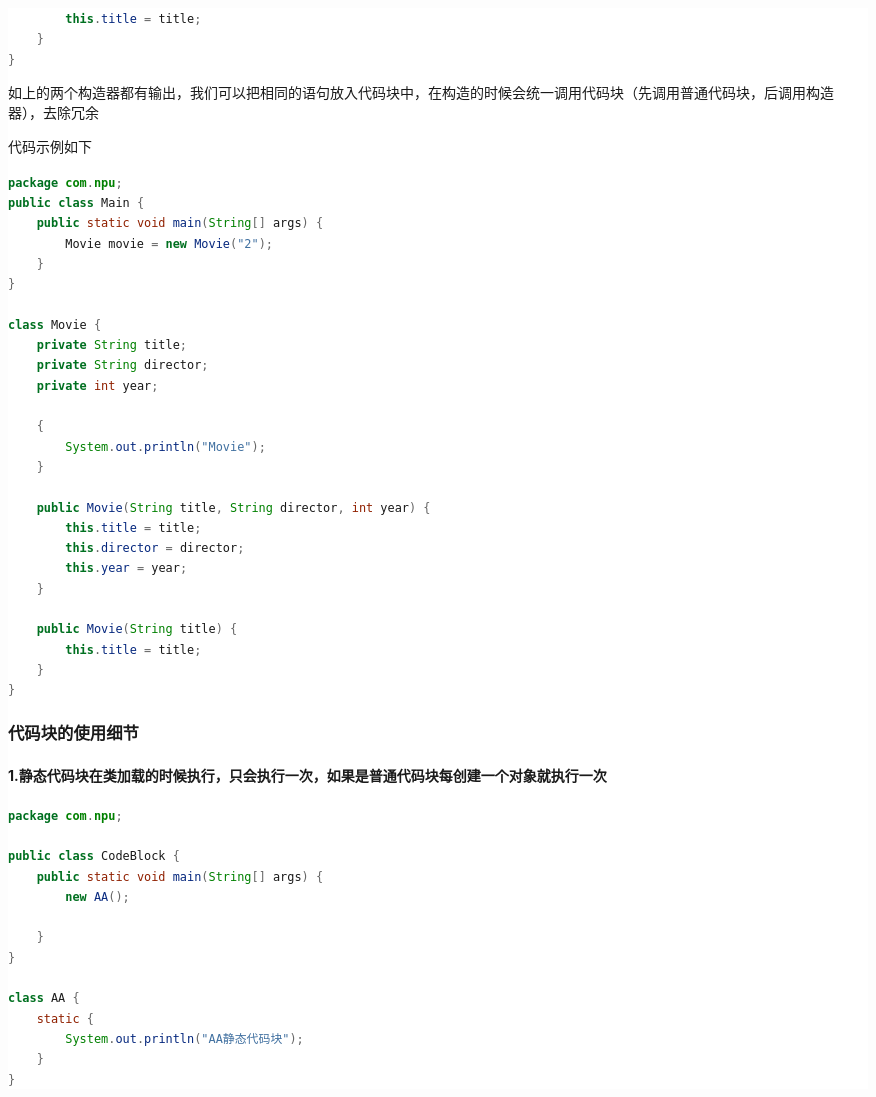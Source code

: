 ```java
        this.title = title;
    }
}
```

如上的两个构造器都有输出，我们可以把相同的语句放入代码块中，在构造的时候会统一调用代码块（先调用普通代码块，后调用构造器），去除冗余

代码示例如下

```java
package com.npu;
public class Main {
    public static void main(String[] args) {
        Movie movie = new Movie("2");
    }
}

class Movie {
    private String title;
    private String director;
    private int year;

    {
        System.out.println("Movie");
    }
    
    public Movie(String title, String director, int year) {
        this.title = title;
        this.director = director;
        this.year = year;
    }

    public Movie(String title) {
        this.title = title;
    }
}
```

### 代码块的使用细节

#### 1.静态代码块在类加载的时候执行，只会执行一次，如果是普通代码块每创建一个对象就执行一次

```java
package com.npu;

public class CodeBlock {
    public static void main(String[] args) {
        new AA();
       
    }
}

class AA {
    static {
        System.out.println("AA静态代码块");
    }
}
```
